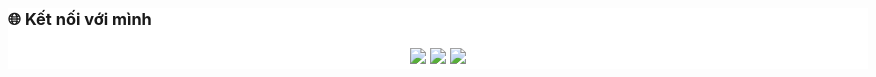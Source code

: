 
### 🌐 Kết nối với mình
<p align="center">
  <a href="https://facebook.com/TKiet1607"><img src="https://img.shields.io/badge/Facebook-1877F2?style=for-the-badge&logo=facebook&logoColor=white"></a>
  <a href="https://linkedin.com/in/"><img src="https://img.shields.io/badge/LinkedIn-0A66C2?style=for-the-badge&logo=linkedin&logoColor=white"></a>
  <a href="https://mail.google.com/mail/?view=cm&to=kiet8103@gmail.com&su=Yêu cầu hỗ trợ&body=Chào bạn, tôi cần hỗ trợ về..." target="_blank">
    <img src="https://img.shields.io/badge/Gmail-D14836?style=for-the-badge&logo=gmail&logoColor=white">
  </a>
</p>
